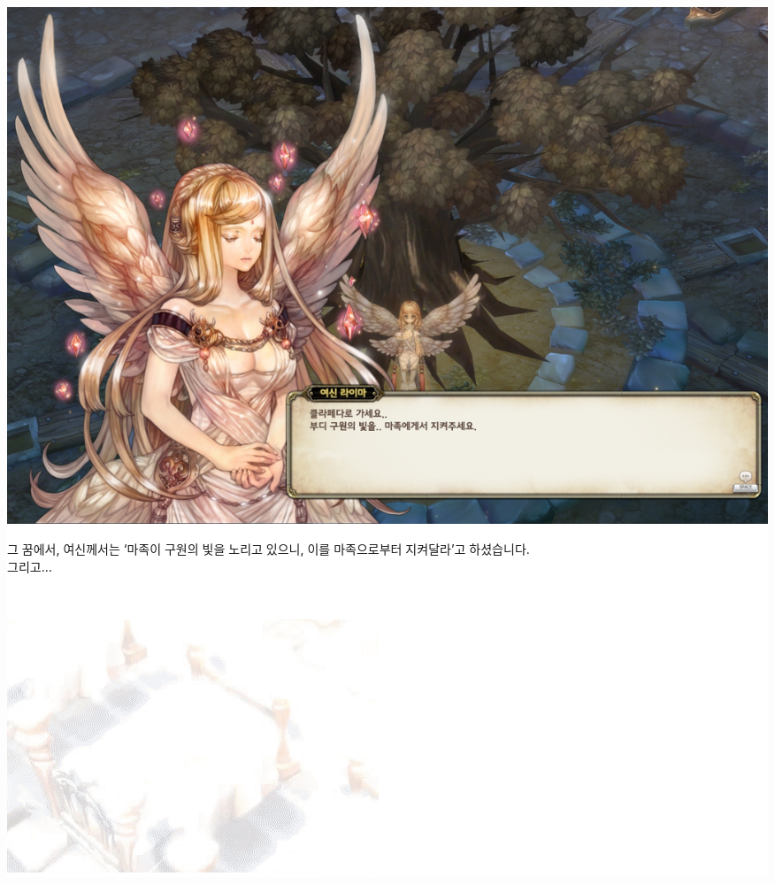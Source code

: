 ![이미지](./images/story1-06.png)

그 꿈에서, 여신께서는 ‘마족이 구원의 빛을 노리고 있으니, 이를 마족으로부터 지켜달라’고 하셨습니다.  
그리고…

&nbsp;

![이미지](./images/story1-07.gif)
